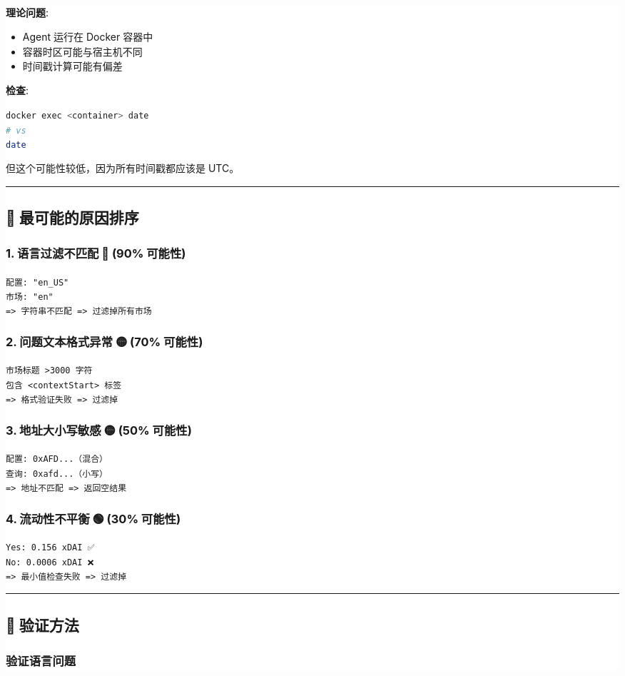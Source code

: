 **理论问题**:
- Agent 运行在 Docker 容器中
- 容器时区可能与宿主机不同
- 时间戳计算可能有偏差

**检查**:
```bash
docker exec <container> date
# vs
date
```

但这个可能性较低，因为所有时间戳都应该是 UTC。

---

## 🎯 最可能的原因排序

### 1. **语言过滤不匹配** 🔴 (90% 可能性)
```
配置: "en_US"
市场: "en"
=> 字符串不匹配 => 过滤掉所有市场
```

### 2. **问题文本格式异常** 🟡 (70% 可能性)
```
市场标题 >3000 字符
包含 <contextStart> 标签
=> 格式验证失败 => 过滤掉
```

### 3. **地址大小写敏感** 🟡 (50% 可能性)
```
配置: 0xAFD...（混合）
查询: 0xafd...（小写）
=> 地址不匹配 => 返回空结果
```

### 4. **流动性不平衡** 🟢 (30% 可能性)
```
Yes: 0.156 xDAI ✅
No: 0.0006 xDAI ❌
=> 最小值检查失败 => 过滤掉
```

---

## 🔬 验证方法

### 验证语言问题
